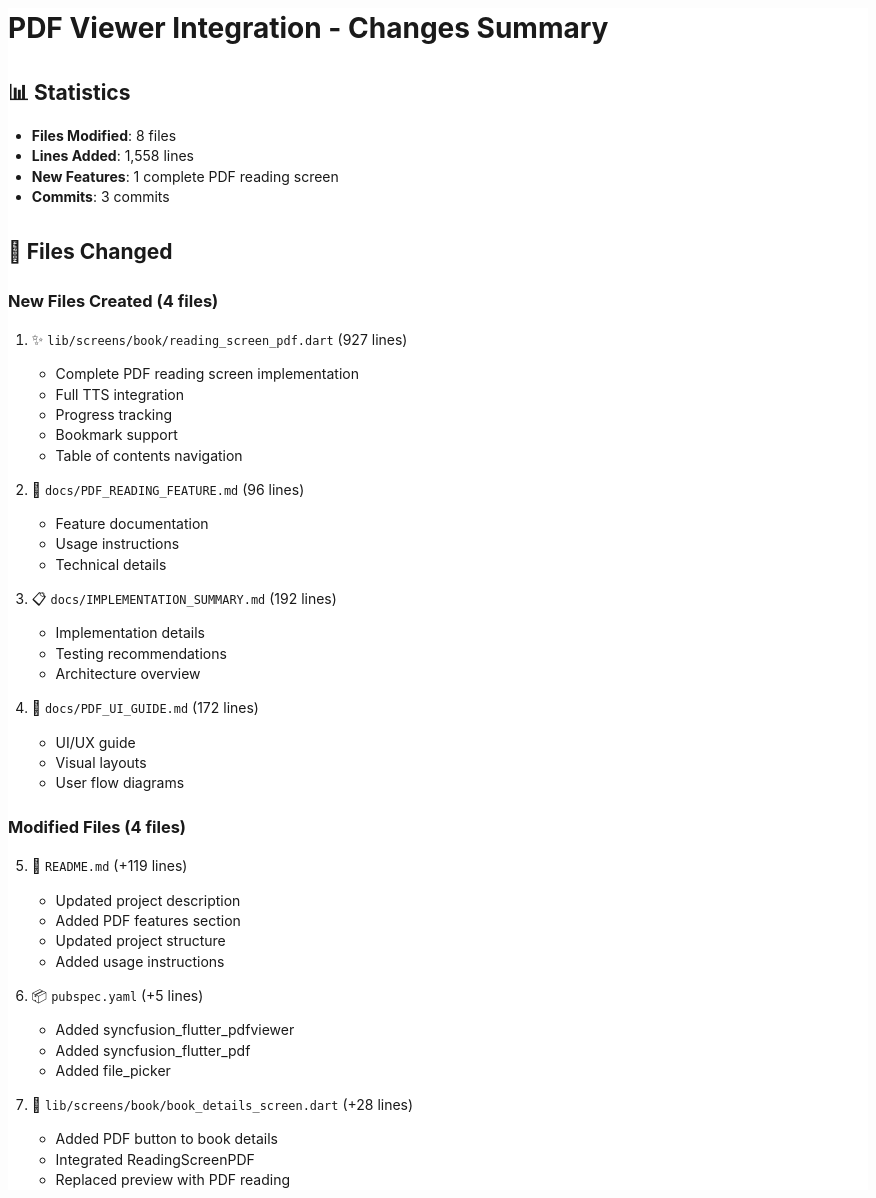 # PDF Viewer Integration - Changes Summary

## 📊 Statistics
- **Files Modified**: 8 files
- **Lines Added**: 1,558 lines
- **New Features**: 1 complete PDF reading screen
- **Commits**: 3 commits

## 📁 Files Changed

### New Files Created (4 files)
1. ✨ `lib/screens/book/reading_screen_pdf.dart` (927 lines)
   - Complete PDF reading screen implementation
   - Full TTS integration
   - Progress tracking
   - Bookmark support
   - Table of contents navigation

2. 📖 `docs/PDF_READING_FEATURE.md` (96 lines)
   - Feature documentation
   - Usage instructions
   - Technical details

3. 📋 `docs/IMPLEMENTATION_SUMMARY.md` (192 lines)
   - Implementation details
   - Testing recommendations
   - Architecture overview

4. 🎨 `docs/PDF_UI_GUIDE.md` (172 lines)
   - UI/UX guide
   - Visual layouts
   - User flow diagrams

### Modified Files (4 files)
5. 📝 `README.md` (+119 lines)
   - Updated project description
   - Added PDF features section
   - Updated project structure
   - Added usage instructions

6. 📦 `pubspec.yaml` (+5 lines)
   - Added syncfusion_flutter_pdfviewer
   - Added syncfusion_flutter_pdf
   - Added file_picker

7. 📱 `lib/screens/book/book_details_screen.dart` (+28 lines)
   - Added PDF button to book details
   - Integrated ReadingScreenPDF
   - Replaced preview with PDF reading
